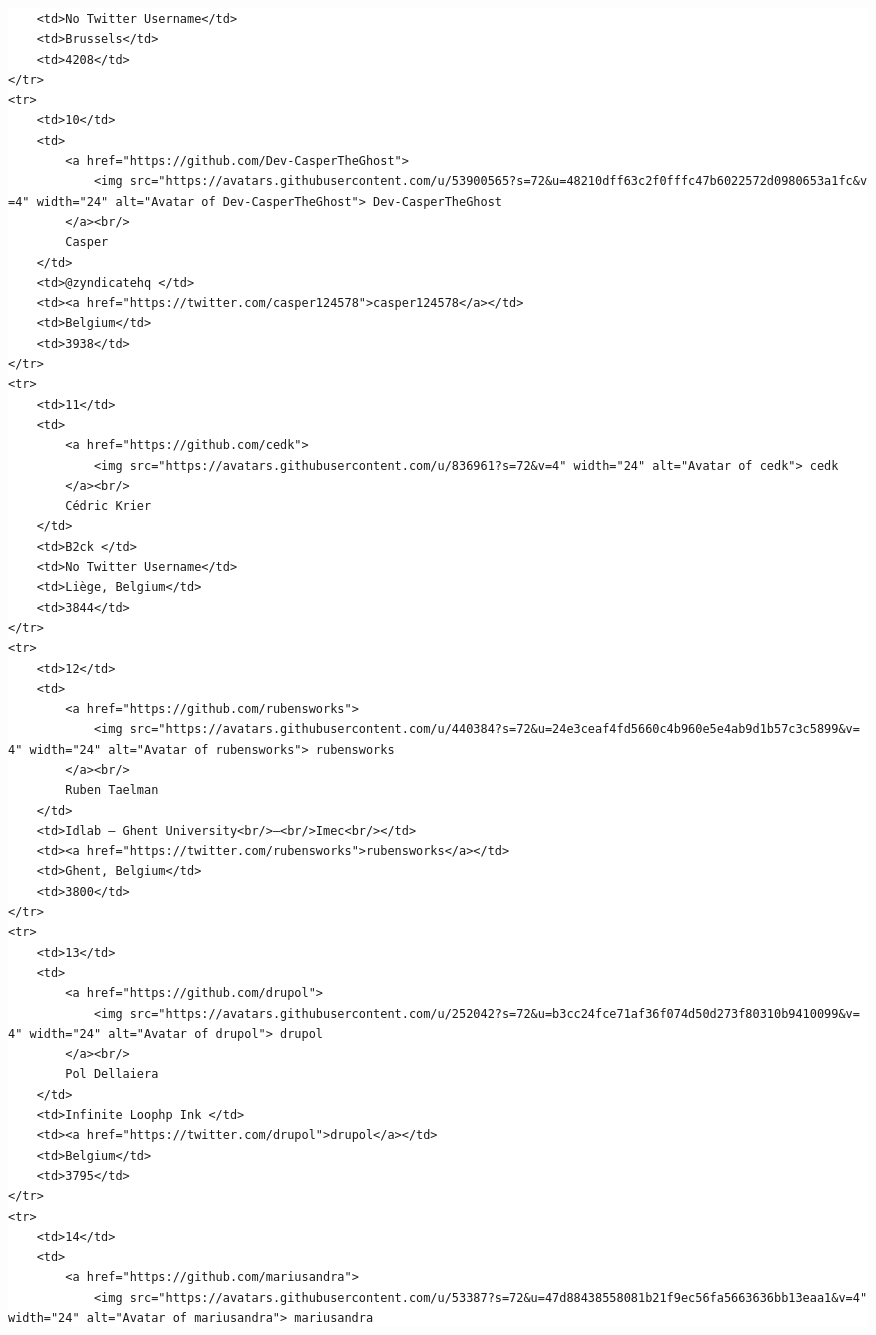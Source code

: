 		<td>No Twitter Username</td>
		<td>Brussels</td>
		<td>4208</td>
	</tr>
	<tr>
		<td>10</td>
		<td>
			<a href="https://github.com/Dev-CasperTheGhost">
				<img src="https://avatars.githubusercontent.com/u/53900565?s=72&u=48210dff63c2f0fffc47b6022572d0980653a1fc&v=4" width="24" alt="Avatar of Dev-CasperTheGhost"> Dev-CasperTheGhost
			</a><br/>
			Casper
		</td>
		<td>@zyndicatehq </td>
		<td><a href="https://twitter.com/casper124578">casper124578</a></td>
		<td>Belgium</td>
		<td>3938</td>
	</tr>
	<tr>
		<td>11</td>
		<td>
			<a href="https://github.com/cedk">
				<img src="https://avatars.githubusercontent.com/u/836961?s=72&v=4" width="24" alt="Avatar of cedk"> cedk
			</a><br/>
			Cédric Krier
		</td>
		<td>B2ck </td>
		<td>No Twitter Username</td>
		<td>Liège, Belgium</td>
		<td>3844</td>
	</tr>
	<tr>
		<td>12</td>
		<td>
			<a href="https://github.com/rubensworks">
				<img src="https://avatars.githubusercontent.com/u/440384?s=72&u=24e3ceaf4fd5660c4b960e5e4ab9d1b57c3c5899&v=4" width="24" alt="Avatar of rubensworks"> rubensworks
			</a><br/>
			Ruben Taelman
		</td>
		<td>Idlab – Ghent University<br/>–<br/>Imec<br/></td>
		<td><a href="https://twitter.com/rubensworks">rubensworks</a></td>
		<td>Ghent, Belgium</td>
		<td>3800</td>
	</tr>
	<tr>
		<td>13</td>
		<td>
			<a href="https://github.com/drupol">
				<img src="https://avatars.githubusercontent.com/u/252042?s=72&u=b3cc24fce71af36f074d50d273f80310b9410099&v=4" width="24" alt="Avatar of drupol"> drupol
			</a><br/>
			Pol Dellaiera
		</td>
		<td>Infinite Loophp Ink </td>
		<td><a href="https://twitter.com/drupol">drupol</a></td>
		<td>Belgium</td>
		<td>3795</td>
	</tr>
	<tr>
		<td>14</td>
		<td>
			<a href="https://github.com/mariusandra">
				<img src="https://avatars.githubusercontent.com/u/53387?s=72&u=47d88438558081b21f9ec56fa5663636bb13eaa1&v=4" width="24" alt="Avatar of mariusandra"> mariusandra